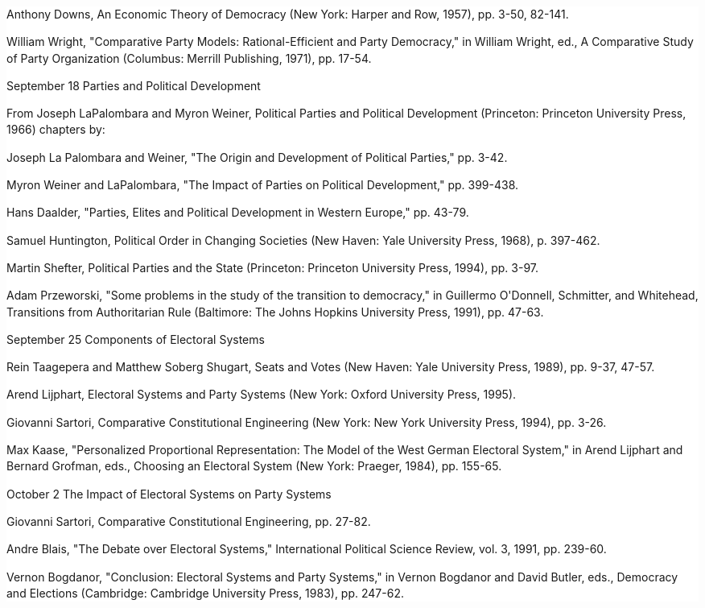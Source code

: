 Anthony Downs, An Economic Theory of Democracy (New York: Harper and Row,
1957), pp. 3-50, 82-141.

William Wright, "Comparative Party Models: Rational-Efficient and Party
Democracy," in William Wright, ed., A Comparative Study of Party Organization
(Columbus: Merrill Publishing, 1971), pp. 17-54.

  
September 18 Parties and Political Development

From Joseph LaPalombara and Myron Weiner, Political Parties and Political
Development (Princeton: Princeton University Press, 1966) chapters by:

Joseph La Palombara and Weiner, "The Origin and Development of Political
Parties," pp. 3-42.

Myron Weiner and LaPalombara, "The Impact of Parties on Political
Development," pp. 399-438.

Hans Daalder, "Parties, Elites and Political Development in Western Europe,"
pp. 43-79.

Samuel Huntington, Political Order in Changing Societies (New Haven: Yale
University Press, 1968), p. 397-462.

Martin Shefter, Political Parties and the State (Princeton: Princeton
University Press, 1994), pp. 3-97.

Adam Przeworski, "Some problems in the study of the transition to democracy,"
in Guillermo O'Donnell, Schmitter, and Whitehead, Transitions from
Authoritarian Rule (Baltimore: The Johns Hopkins University Press, 1991), pp.
47-63.

  
September 25 Components of Electoral Systems

Rein Taagepera and Matthew Soberg Shugart, Seats and Votes (New Haven: Yale
University Press, 1989), pp. 9-37, 47-57.

Arend Lijphart, Electoral Systems and Party Systems (New York: Oxford
University Press, 1995).

Giovanni Sartori, Comparative Constitutional Engineering (New York: New York
University Press, 1994), pp. 3-26.

Max Kaase, "Personalized Proportional Representation: The Model of the West
German Electoral System," in Arend Lijphart and Bernard Grofman, eds.,
Choosing an Electoral System (New York: Praeger, 1984), pp. 155-65.

  
October 2 The Impact of Electoral Systems on Party Systems

Giovanni Sartori, Comparative Constitutional Engineering, pp. 27-82.

Andre Blais, "The Debate over Electoral Systems," International Political
Science Review, vol. 3, 1991, pp. 239-60.

Vernon Bogdanor, "Conclusion: Electoral Systems and Party Systems," in Vernon
Bogdanor and David Butler, eds., Democracy and Elections (Cambridge: Cambridge
University Press, 1983), pp. 247-62.
